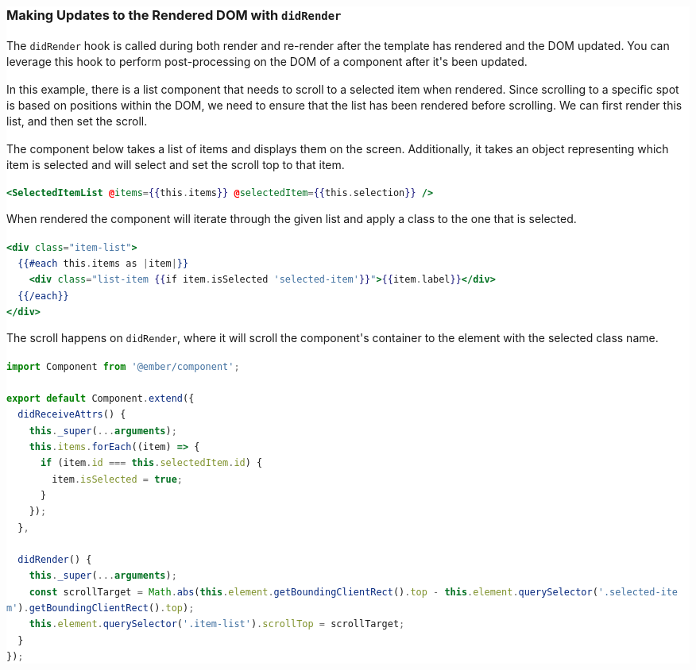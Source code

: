 
### Making Updates to the Rendered DOM with `didRender`

The `didRender` hook is called during both render and re-render after the template has rendered and the DOM updated.
You can leverage this hook to perform post-processing on the DOM of a component after it's been updated.

In this example, there is a list component that needs to scroll to a selected item when rendered.
Since scrolling to a specific spot is based on positions within the DOM, we need to ensure that the list has been rendered before scrolling.
We can first render this list, and then set the scroll.

The component below takes a list of items and displays them on the screen.
Additionally, it takes an object representing which item is selected and will select and set the scroll top to that item.

```handlebars {data-filename=app/templates/application.hbs}
<SelectedItemList @items={{this.items}} @selectedItem={{this.selection}} />
```

When rendered the component will iterate through the given list and apply a class to the one that is selected.


```handlebars {data-filename=app/templates/components/selected-item-list.hbs}
<div class="item-list">
  {{#each this.items as |item|}}
    <div class="list-item {{if item.isSelected 'selected-item'}}">{{item.label}}</div>
  {{/each}}
</div>
```

The scroll happens on `didRender`, where it will scroll the component's container to the element with the selected class name.

```javascript {data-filename=/app/components/selected-item-list.js}
import Component from '@ember/component';

export default Component.extend({
  didReceiveAttrs() {
    this._super(...arguments);
    this.items.forEach((item) => {
      if (item.id === this.selectedItem.id) {
        item.isSelected = true;
      }
    }); 
  },

  didRender() {
    this._super(...arguments);
    const scrollTarget = Math.abs(this.element.getBoundingClientRect().top - this.element.querySelector('.selected-item').getBoundingClientRect().top);
    this.element.querySelector('.item-list').scrollTop = scrollTarget;
  }
});
```
